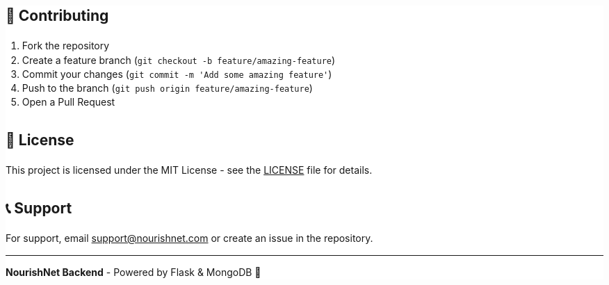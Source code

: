 ## 🤝 Contributing

1. Fork the repository
2. Create a feature branch (`git checkout -b feature/amazing-feature`)
3. Commit your changes (`git commit -m 'Add some amazing feature'`)
4. Push to the branch (`git push origin feature/amazing-feature`)
5. Open a Pull Request

## 📄 License

This project is licensed under the MIT License - see the [LICENSE](LICENSE) file for details.

## 📞 Support

For support, email support@nourishnet.com or create an issue in the repository.

---

**NourishNet Backend** - Powered by Flask & MongoDB 🚀
